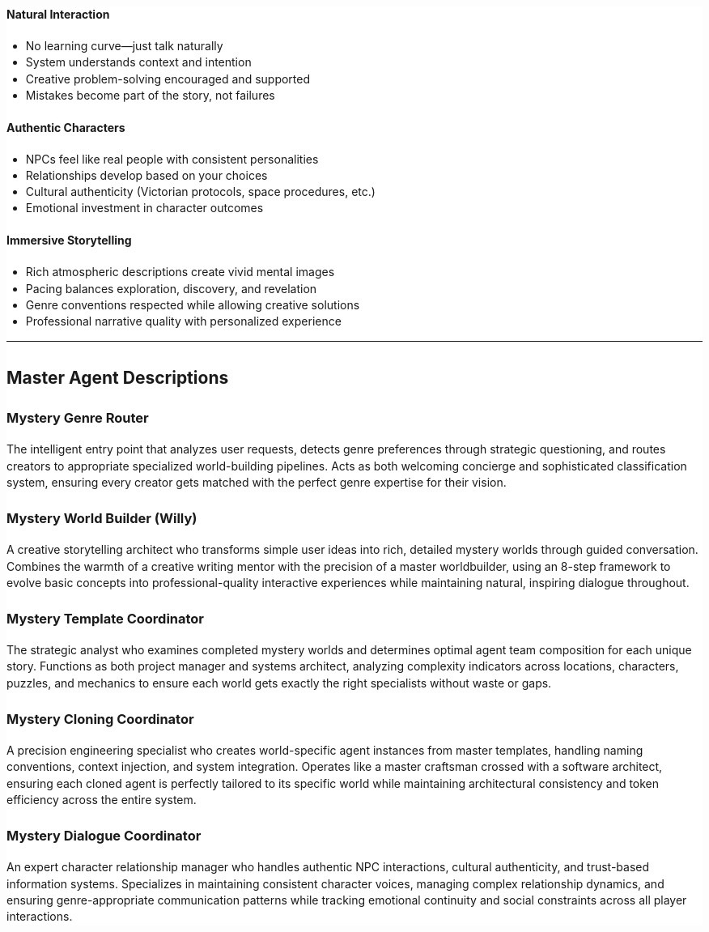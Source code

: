#### **Natural Interaction**
- No learning curve—just talk naturally
- System understands context and intention
- Creative problem-solving encouraged and supported
- Mistakes become part of the story, not failures

#### **Authentic Characters**
- NPCs feel like real people with consistent personalities
- Relationships develop based on your choices
- Cultural authenticity (Victorian protocols, space procedures, etc.)
- Emotional investment in character outcomes

#### **Immersive Storytelling**
- Rich atmospheric descriptions create vivid mental images
- Pacing balances exploration, discovery, and revelation
- Genre conventions respected while allowing creative solutions
- Professional narrative quality with personalized experience

---

## Master Agent Descriptions

### **Mystery Genre Router**
The intelligent entry point that analyzes user requests, detects genre preferences through strategic questioning, and routes creators to appropriate specialized world-building pipelines. Acts as both welcoming concierge and sophisticated classification system, ensuring every creator gets matched with the perfect genre expertise for their vision.

### **Mystery World Builder (Willy)**
A creative storytelling architect who transforms simple user ideas into rich, detailed mystery worlds through guided conversation. Combines the warmth of a creative writing mentor with the precision of a master worldbuilder, using an 8-step framework to evolve basic concepts into professional-quality interactive experiences while maintaining natural, inspiring dialogue throughout.

### **Mystery Template Coordinator**
The strategic analyst who examines completed mystery worlds and determines optimal agent team composition for each unique story. Functions as both project manager and systems architect, analyzing complexity indicators across locations, characters, puzzles, and mechanics to ensure each world gets exactly the right specialists without waste or gaps.

### **Mystery Cloning Coordinator**
A precision engineering specialist who creates world-specific agent instances from master templates, handling naming conventions, context injection, and system integration. Operates like a master craftsman crossed with a software architect, ensuring each cloned agent is perfectly tailored to its specific world while maintaining architectural consistency and token efficiency across the entire system.

### **Mystery Dialogue Coordinator**
An expert character relationship manager who handles authentic NPC interactions, cultural authenticity, and trust-based information systems. Specializes in maintaining consistent character voices, managing complex relationship dynamics, and ensuring genre-appropriate communication patterns while tracking emotional continuity and social constraints across all player interactions.

